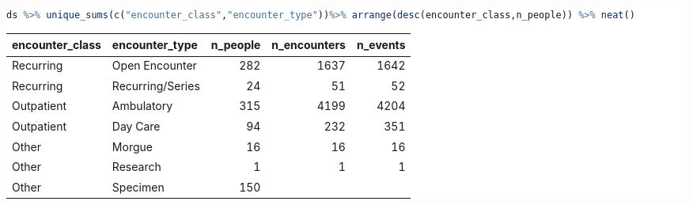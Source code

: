 ```r
ds %>% unique_sums(c("encounter_class","encounter_type"))%>% arrange(desc(encounter_class,n_people)) %>% neat()
```

<?xml version="1.0" encoding="UTF-8"?>
<table class="table table-striped table-hover table-condensed table-responsive" style="width: auto !important; text-align: right;">
 <thead>
  <tr>
   <th style="text-align:left;"> encounter_class </th>
   <th style="text-align:left;"> encounter_type </th>
   <th style="text-align:right;"> n_people </th>
   <th style="text-align:right;"> n_encounters </th>
   <th style="text-align:right;"> n_events </th>
  </tr>
 </thead>
<tbody>
  <tr>
   <td style="text-align:left;"> Recurring </td>
   <td style="text-align:left;"> Open Encounter </td>
   <td style="text-align:right;"> 282 </td>
   <td style="text-align:right;"> 1637 </td>
   <td style="text-align:right;"> 1642 </td>
  </tr>
  <tr>
   <td style="text-align:left;"> Recurring </td>
   <td style="text-align:left;"> Recurring/Series </td>
   <td style="text-align:right;"> 24 </td>
   <td style="text-align:right;"> 51 </td>
   <td style="text-align:right;"> 52 </td>
  </tr>
  <tr>
   <td style="text-align:left;"> Outpatient </td>
   <td style="text-align:left;"> Ambulatory </td>
   <td style="text-align:right;"> 315 </td>
   <td style="text-align:right;"> 4199 </td>
   <td style="text-align:right;"> 4204 </td>
  </tr>
  <tr>
   <td style="text-align:left;"> Outpatient </td>
   <td style="text-align:left;"> Day Care </td>
   <td style="text-align:right;"> 94 </td>
   <td style="text-align:right;"> 232 </td>
   <td style="text-align:right;"> 351 </td>
  </tr>
  <tr>
   <td style="text-align:left;"> Other </td>
   <td style="text-align:left;"> Morgue </td>
   <td style="text-align:right;"> 16 </td>
   <td style="text-align:right;"> 16 </td>
   <td style="text-align:right;"> 16 </td>
  </tr>
  <tr>
   <td style="text-align:left;"> Other </td>
   <td style="text-align:left;"> Research </td>
   <td style="text-align:right;"> 1 </td>
   <td style="text-align:right;"> 1 </td>
   <td style="text-align:right;"> 1 </td>
  </tr>
  <tr>
   <td style="text-align:left;"> Other </td>
   <td style="text-align:left;"> Specimen </td>
   <td style="text-align:right;"> 150 </td>